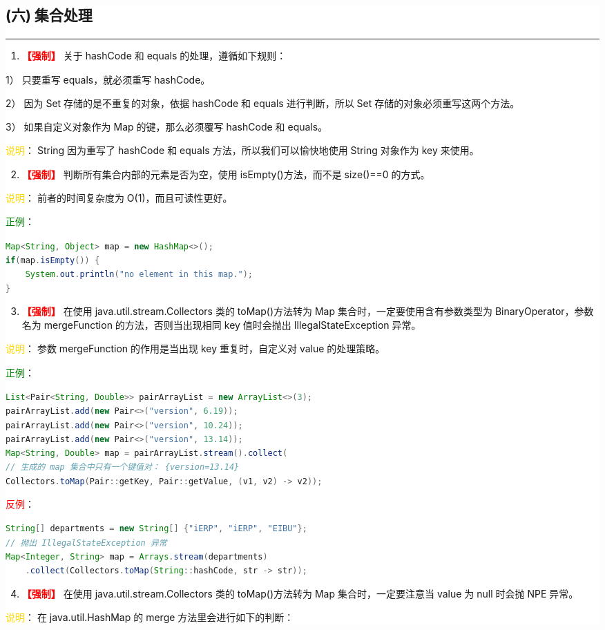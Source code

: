 ## (六) 集合处理 

---

1. **<font color=#FF0000>【强制】</font>**  关于 hashCode 和 equals 的处理，遵循如下规则：

1） 只要重写 equals，就必须重写 hashCode。

2） 因为 Set 存储的是不重复的对象，依据 hashCode 和 equals 进行判断，所以 Set 存储的对象必须重写这两个方法。

3） 如果自定义对象作为 Map 的键，那么必须覆写 hashCode 和 equals。

<font color=#FFD700>说明</font>： String 因为重写了 hashCode 和 equals 方法，所以我们可以愉快地使用 String 对象作为 key 来使用。


2. **<font color=#FF0000>【强制】</font>**  判断所有集合内部的元素是否为空，使用 isEmpty()方法，而不是 size()==0 的方式。

<font color=#FFD700>说明</font>： 前者的时间复杂度为 O(1)，而且可读性更好。

<font color=#008000>正例</font>：

```java
Map<String, Object> map = new HashMap<>();
if(map.isEmpty()) {
    System.out.println("no element in this map.");
}
```


3. **<font color=#FF0000>【强制】</font>**  在使用 java.util.stream.Collectors 类的 toMap()方法转为 Map 集合时，一定要使用含有参数类型为 BinaryOperator，参数名为 mergeFunction 的方法，否则当出现相同 key 值时会抛出 IllegalStateException 异常。

<font color=#FFD700>说明</font>： 参数 mergeFunction 的作用是当出现 key 重复时，自定义对 value 的处理策略。

<font color=#008000>正例</font>：

```java
List<Pair<String, Double>> pairArrayList = new ArrayList<>(3);
pairArrayList.add(new Pair<>("version", 6.19));
pairArrayList.add(new Pair<>("version", 10.24));
pairArrayList.add(new Pair<>("version", 13.14));
Map<String, Double> map = pairArrayList.stream().collect(
// 生成的 map 集合中只有一个键值对： {version=13.14}
Collectors.toMap(Pair::getKey, Pair::getValue, (v1, v2) -> v2));
```

<font color=#FF0000>反例</font>：

```java
String[] departments = new String[] {"iERP", "iERP", "EIBU"};
// 抛出 IllegalStateException 异常
Map<Integer, String> map = Arrays.stream(departments)
    .collect(Collectors.toMap(String::hashCode, str -> str));
```

4. **<font color=#FF0000>【强制】</font>**  在使用 java.util.stream.Collectors 类的 toMap()方法转为 Map 集合时，一定要注意当 value 为 null 时会抛 NPE 异常。

<font color=#FFD700>说明</font>： 在 java.util.HashMap 的 merge 方法里会进行如下的判断：
